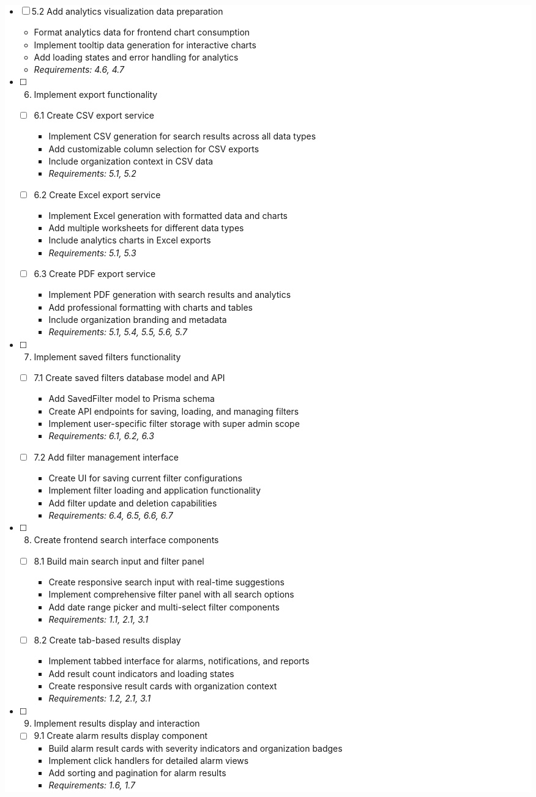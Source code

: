   - [ ] 5.2 Add analytics visualization data preparation
    - Format analytics data for frontend chart consumption
    - Implement tooltip data generation for interactive charts
    - Add loading states and error handling for analytics
    - _Requirements: 4.6, 4.7_

- [ ] 6. Implement export functionality
  - [ ] 6.1 Create CSV export service
    - Implement CSV generation for search results across all data types
    - Add customizable column selection for CSV exports
    - Include organization context in CSV data
    - _Requirements: 5.1, 5.2_

  - [ ] 6.2 Create Excel export service
    - Implement Excel generation with formatted data and charts
    - Add multiple worksheets for different data types
    - Include analytics charts in Excel exports
    - _Requirements: 5.1, 5.3_

  - [ ] 6.3 Create PDF export service
    - Implement PDF generation with search results and analytics
    - Add professional formatting with charts and tables
    - Include organization branding and metadata
    - _Requirements: 5.1, 5.4, 5.5, 5.6, 5.7_

- [ ] 7. Implement saved filters functionality
  - [ ] 7.1 Create saved filters database model and API
    - Add SavedFilter model to Prisma schema
    - Create API endpoints for saving, loading, and managing filters
    - Implement user-specific filter storage with super admin scope
    - _Requirements: 6.1, 6.2, 6.3_

  - [ ] 7.2 Add filter management interface
    - Create UI for saving current filter configurations
    - Implement filter loading and application functionality
    - Add filter update and deletion capabilities
    - _Requirements: 6.4, 6.5, 6.6, 6.7_

- [ ] 8. Create frontend search interface components
  - [ ] 8.1 Build main search input and filter panel
    - Create responsive search input with real-time suggestions
    - Implement comprehensive filter panel with all search options
    - Add date range picker and multi-select filter components
    - _Requirements: 1.1, 2.1, 3.1_

  - [ ] 8.2 Create tab-based results display
    - Implement tabbed interface for alarms, notifications, and reports
    - Add result count indicators and loading states
    - Create responsive result cards with organization context
    - _Requirements: 1.2, 2.1, 3.1_

- [ ] 9. Implement results display and interaction
  - [ ] 9.1 Create alarm results display component
    - Build alarm result cards with severity indicators and organization badges
    - Implement click handlers for detailed alarm views
    - Add sorting and pagination for alarm results
    - _Requirements: 1.6, 1.7_
